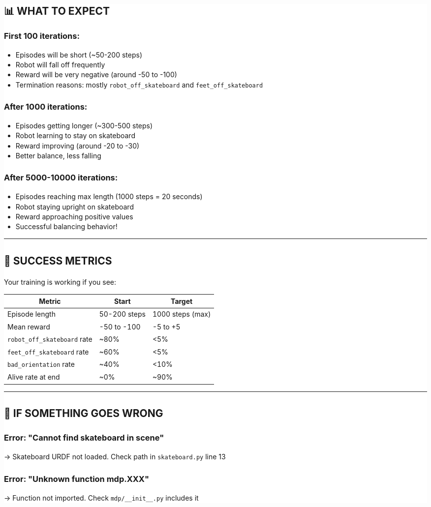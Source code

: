 
## 📊 **WHAT TO EXPECT**

### **First 100 iterations:**
- Episodes will be short (~50-200 steps)
- Robot will fall off frequently
- Reward will be very negative (around -50 to -100)
- Termination reasons: mostly `robot_off_skateboard` and `feet_off_skateboard`

### **After 1000 iterations:**
- Episodes getting longer (~300-500 steps)
- Robot learning to stay on skateboard
- Reward improving (around -20 to -30)
- Better balance, less falling

### **After 5000-10000 iterations:**
- Episodes reaching max length (1000 steps = 20 seconds)
- Robot staying upright on skateboard
- Reward approaching positive values
- Successful balancing behavior!

---

## 🎯 **SUCCESS METRICS**

Your training is working if you see:

| **Metric** | **Start** | **Target** |
|------------|-----------|-----------|
| Episode length | 50-200 steps | 1000 steps (max) |
| Mean reward | -50 to -100 | -5 to +5 |
| `robot_off_skateboard` rate | ~80% | <5% |
| `feet_off_skateboard` rate | ~60% | <5% |
| `bad_orientation` rate | ~40% | <10% |
| Alive rate at end | ~0% | ~90% |

---

## 🐛 **IF SOMETHING GOES WRONG**

### **Error: "Cannot find skateboard in scene"**
→ Skateboard URDF not loaded. Check path in `skateboard.py` line 13

### **Error: "Unknown function mdp.XXX"**
→ Function not imported. Check `mdp/__init__.py` includes it
